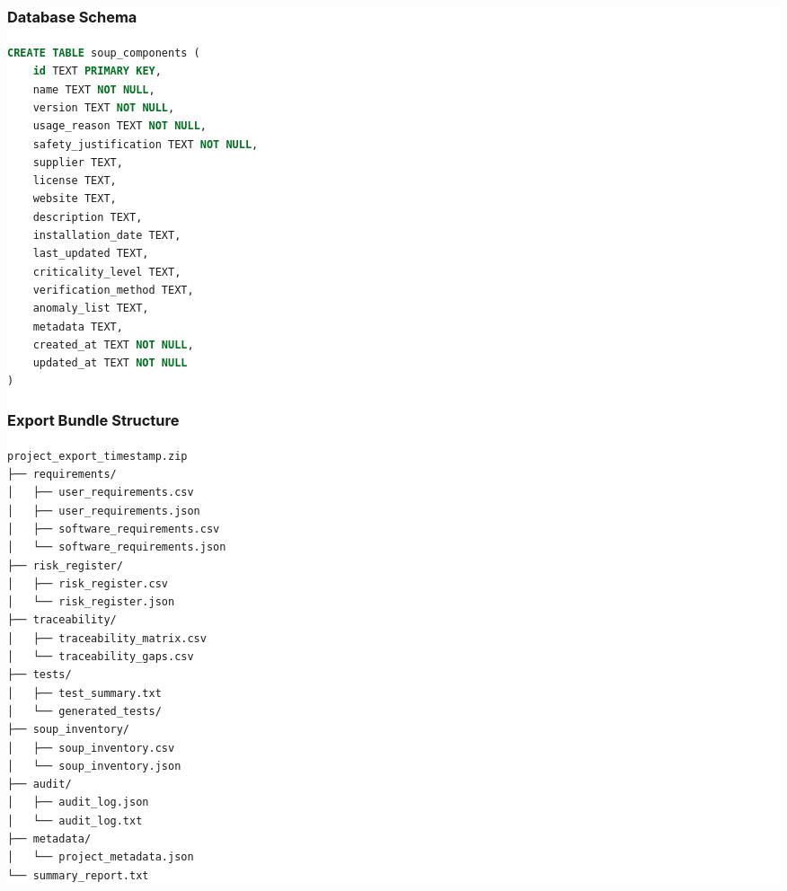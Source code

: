 ### Database Schema
```sql
CREATE TABLE soup_components (
    id TEXT PRIMARY KEY,
    name TEXT NOT NULL,
    version TEXT NOT NULL,
    usage_reason TEXT NOT NULL,
    safety_justification TEXT NOT NULL,
    supplier TEXT,
    license TEXT,
    website TEXT,
    description TEXT,
    installation_date TEXT,
    last_updated TEXT,
    criticality_level TEXT,
    verification_method TEXT,
    anomaly_list TEXT,
    metadata TEXT,
    created_at TEXT NOT NULL,
    updated_at TEXT NOT NULL
)
```

### Export Bundle Structure
```
project_export_timestamp.zip
├── requirements/
│   ├── user_requirements.csv
│   ├── user_requirements.json
│   ├── software_requirements.csv
│   └── software_requirements.json
├── risk_register/
│   ├── risk_register.csv
│   └── risk_register.json
├── traceability/
│   ├── traceability_matrix.csv
│   └── traceability_gaps.csv
├── tests/
│   ├── test_summary.txt
│   └── generated_tests/
├── soup_inventory/
│   ├── soup_inventory.csv
│   └── soup_inventory.json
├── audit/
│   ├── audit_log.json
│   └── audit_log.txt
├── metadata/
│   └── project_metadata.json
└── summary_report.txt
```
